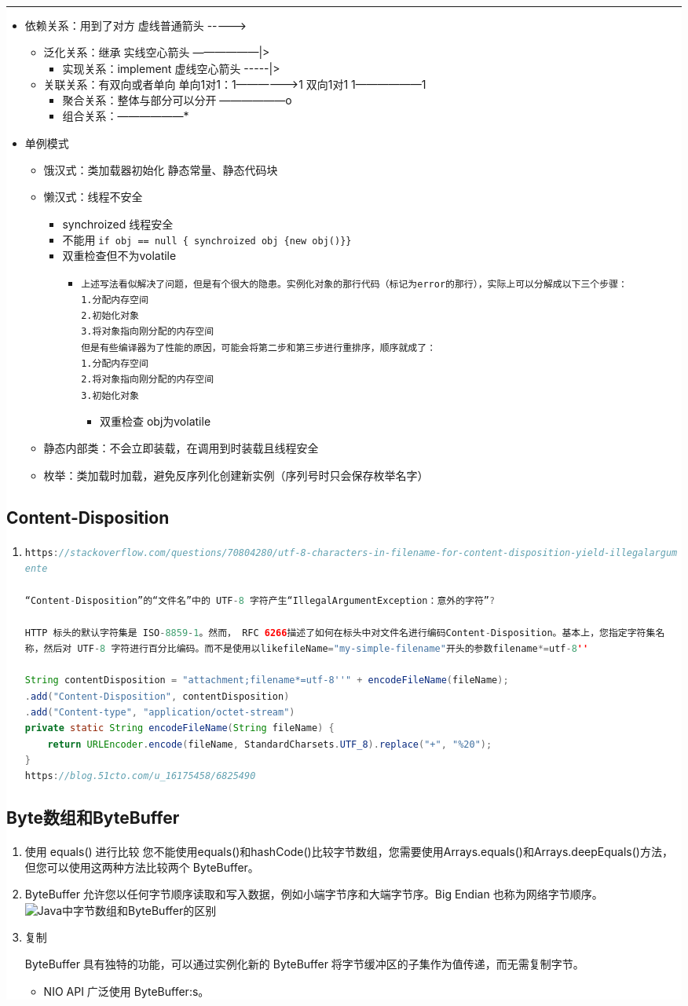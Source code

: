  ---
  
- 依赖关系：用到了对方 虚线普通箭头 ----->
  - 泛化关系：继承 实线空心箭头 ——————|>
    - 实现关系：implement 虚线空心箭头 -----|>
  - 关联关系：有双向或者单向 单向1对1：1——————>1  双向1对1 1——————1
    - 聚合关系：整体与部分可以分开 ——————o
    - 组合关系：——————*

- 单例模式
  - 饿汉式：类加载器初始化 静态常量、静态代码块
  
  - 懒汉式：线程不安全
    - synchroized 线程安全
    - 不能用 `if obj == null { synchroized obj {new obj()}}`
    - 双重检查但不为volatile
      - ```
        上述写法看似解决了问题，但是有个很大的隐患。实例化对象的那行代码（标记为error的那行），实际上可以分解成以下三个步骤：
        1.分配内存空间
        2.初始化对象
        3.将对象指向刚分配的内存空间
        但是有些编译器为了性能的原因，可能会将第二步和第三步进行重排序，顺序就成了：
        1.分配内存空间
        2.将对象指向刚分配的内存空间
        3.初始化对象
        ```
  
        - 双重检查 obj为volatile
  
  - 静态内部类：不会立即装载，在调用到时装载且线程安全
  
  - 枚举：类加载时加载，避免反序列化创建新实例（序列号时只会保存枚举名字）

## Content-Disposition

1. ```java
   https://stackoverflow.com/questions/70804280/utf-8-characters-in-filename-for-content-disposition-yield-illegalargumente
   
   “Content-Disposition”的“文件名”中的 UTF-8 字符产生“IllegalArgumentException：意外的字符”?
   
   HTTP 标头的默认字符集是 ISO-8859-1。然而， RFC 6266描述了如何在标头中对文件名进行编码Content-Disposition。基本上，您指定字符集名称，然后对 UTF-8 字符进行百分比编码。而不是使用以likefileName="my-simple-filename"开头的参数filename*=utf-8''
   
   String contentDisposition = "attachment;filename*=utf-8''" + encodeFileName(fileName);
   .add("Content-Disposition", contentDisposition)
   .add("Content-type", "application/octet-stream")
   private static String encodeFileName(String fileName) {
       return URLEncoder.encode(fileName, StandardCharsets.UTF_8).replace("+", "%20");
   }
   https://blog.51cto.com/u_16175458/6825490
   ```

## Byte数组和ByteBuffer

1. 使用 equals() 进行比较
   您不能使用equals()和hashCode()比较字节数组，您需要使用Arrays.equals()和Arrays.deepEquals()方法，但您可以使用这两种方法比较两个 ByteBuffer。

2. ByteBuffer 允许您以任何字节顺序读取和写入数据，例如小端字节序和大端字节序。Big Endian 也称为网络字节顺序。![Java中字节数组和ByteBuffer的区别](img/java/AVvXs.png)

3. 复制

   ByteBuffer 具有独特的功能，可以通过实例化新的 ByteBuffer 将字节缓冲区的子集作为值传递，而无需复制字节。

   - NIO API 广泛使用 ByteBuffer:s。
   ```